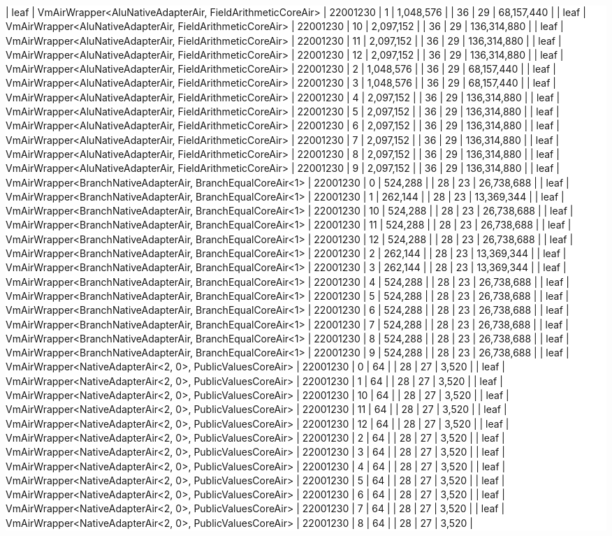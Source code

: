 | leaf | VmAirWrapper<AluNativeAdapterAir, FieldArithmeticCoreAir> | 22001230 | 1 | 1,048,576 |  | 36 | 29 | 68,157,440 | 
| leaf | VmAirWrapper<AluNativeAdapterAir, FieldArithmeticCoreAir> | 22001230 | 10 | 2,097,152 |  | 36 | 29 | 136,314,880 | 
| leaf | VmAirWrapper<AluNativeAdapterAir, FieldArithmeticCoreAir> | 22001230 | 11 | 2,097,152 |  | 36 | 29 | 136,314,880 | 
| leaf | VmAirWrapper<AluNativeAdapterAir, FieldArithmeticCoreAir> | 22001230 | 12 | 2,097,152 |  | 36 | 29 | 136,314,880 | 
| leaf | VmAirWrapper<AluNativeAdapterAir, FieldArithmeticCoreAir> | 22001230 | 2 | 1,048,576 |  | 36 | 29 | 68,157,440 | 
| leaf | VmAirWrapper<AluNativeAdapterAir, FieldArithmeticCoreAir> | 22001230 | 3 | 1,048,576 |  | 36 | 29 | 68,157,440 | 
| leaf | VmAirWrapper<AluNativeAdapterAir, FieldArithmeticCoreAir> | 22001230 | 4 | 2,097,152 |  | 36 | 29 | 136,314,880 | 
| leaf | VmAirWrapper<AluNativeAdapterAir, FieldArithmeticCoreAir> | 22001230 | 5 | 2,097,152 |  | 36 | 29 | 136,314,880 | 
| leaf | VmAirWrapper<AluNativeAdapterAir, FieldArithmeticCoreAir> | 22001230 | 6 | 2,097,152 |  | 36 | 29 | 136,314,880 | 
| leaf | VmAirWrapper<AluNativeAdapterAir, FieldArithmeticCoreAir> | 22001230 | 7 | 2,097,152 |  | 36 | 29 | 136,314,880 | 
| leaf | VmAirWrapper<AluNativeAdapterAir, FieldArithmeticCoreAir> | 22001230 | 8 | 2,097,152 |  | 36 | 29 | 136,314,880 | 
| leaf | VmAirWrapper<AluNativeAdapterAir, FieldArithmeticCoreAir> | 22001230 | 9 | 2,097,152 |  | 36 | 29 | 136,314,880 | 
| leaf | VmAirWrapper<BranchNativeAdapterAir, BranchEqualCoreAir<1> | 22001230 | 0 | 524,288 |  | 28 | 23 | 26,738,688 | 
| leaf | VmAirWrapper<BranchNativeAdapterAir, BranchEqualCoreAir<1> | 22001230 | 1 | 262,144 |  | 28 | 23 | 13,369,344 | 
| leaf | VmAirWrapper<BranchNativeAdapterAir, BranchEqualCoreAir<1> | 22001230 | 10 | 524,288 |  | 28 | 23 | 26,738,688 | 
| leaf | VmAirWrapper<BranchNativeAdapterAir, BranchEqualCoreAir<1> | 22001230 | 11 | 524,288 |  | 28 | 23 | 26,738,688 | 
| leaf | VmAirWrapper<BranchNativeAdapterAir, BranchEqualCoreAir<1> | 22001230 | 12 | 524,288 |  | 28 | 23 | 26,738,688 | 
| leaf | VmAirWrapper<BranchNativeAdapterAir, BranchEqualCoreAir<1> | 22001230 | 2 | 262,144 |  | 28 | 23 | 13,369,344 | 
| leaf | VmAirWrapper<BranchNativeAdapterAir, BranchEqualCoreAir<1> | 22001230 | 3 | 262,144 |  | 28 | 23 | 13,369,344 | 
| leaf | VmAirWrapper<BranchNativeAdapterAir, BranchEqualCoreAir<1> | 22001230 | 4 | 524,288 |  | 28 | 23 | 26,738,688 | 
| leaf | VmAirWrapper<BranchNativeAdapterAir, BranchEqualCoreAir<1> | 22001230 | 5 | 524,288 |  | 28 | 23 | 26,738,688 | 
| leaf | VmAirWrapper<BranchNativeAdapterAir, BranchEqualCoreAir<1> | 22001230 | 6 | 524,288 |  | 28 | 23 | 26,738,688 | 
| leaf | VmAirWrapper<BranchNativeAdapterAir, BranchEqualCoreAir<1> | 22001230 | 7 | 524,288 |  | 28 | 23 | 26,738,688 | 
| leaf | VmAirWrapper<BranchNativeAdapterAir, BranchEqualCoreAir<1> | 22001230 | 8 | 524,288 |  | 28 | 23 | 26,738,688 | 
| leaf | VmAirWrapper<BranchNativeAdapterAir, BranchEqualCoreAir<1> | 22001230 | 9 | 524,288 |  | 28 | 23 | 26,738,688 | 
| leaf | VmAirWrapper<NativeAdapterAir<2, 0>, PublicValuesCoreAir> | 22001230 | 0 | 64 |  | 28 | 27 | 3,520 | 
| leaf | VmAirWrapper<NativeAdapterAir<2, 0>, PublicValuesCoreAir> | 22001230 | 1 | 64 |  | 28 | 27 | 3,520 | 
| leaf | VmAirWrapper<NativeAdapterAir<2, 0>, PublicValuesCoreAir> | 22001230 | 10 | 64 |  | 28 | 27 | 3,520 | 
| leaf | VmAirWrapper<NativeAdapterAir<2, 0>, PublicValuesCoreAir> | 22001230 | 11 | 64 |  | 28 | 27 | 3,520 | 
| leaf | VmAirWrapper<NativeAdapterAir<2, 0>, PublicValuesCoreAir> | 22001230 | 12 | 64 |  | 28 | 27 | 3,520 | 
| leaf | VmAirWrapper<NativeAdapterAir<2, 0>, PublicValuesCoreAir> | 22001230 | 2 | 64 |  | 28 | 27 | 3,520 | 
| leaf | VmAirWrapper<NativeAdapterAir<2, 0>, PublicValuesCoreAir> | 22001230 | 3 | 64 |  | 28 | 27 | 3,520 | 
| leaf | VmAirWrapper<NativeAdapterAir<2, 0>, PublicValuesCoreAir> | 22001230 | 4 | 64 |  | 28 | 27 | 3,520 | 
| leaf | VmAirWrapper<NativeAdapterAir<2, 0>, PublicValuesCoreAir> | 22001230 | 5 | 64 |  | 28 | 27 | 3,520 | 
| leaf | VmAirWrapper<NativeAdapterAir<2, 0>, PublicValuesCoreAir> | 22001230 | 6 | 64 |  | 28 | 27 | 3,520 | 
| leaf | VmAirWrapper<NativeAdapterAir<2, 0>, PublicValuesCoreAir> | 22001230 | 7 | 64 |  | 28 | 27 | 3,520 | 
| leaf | VmAirWrapper<NativeAdapterAir<2, 0>, PublicValuesCoreAir> | 22001230 | 8 | 64 |  | 28 | 27 | 3,520 | 
